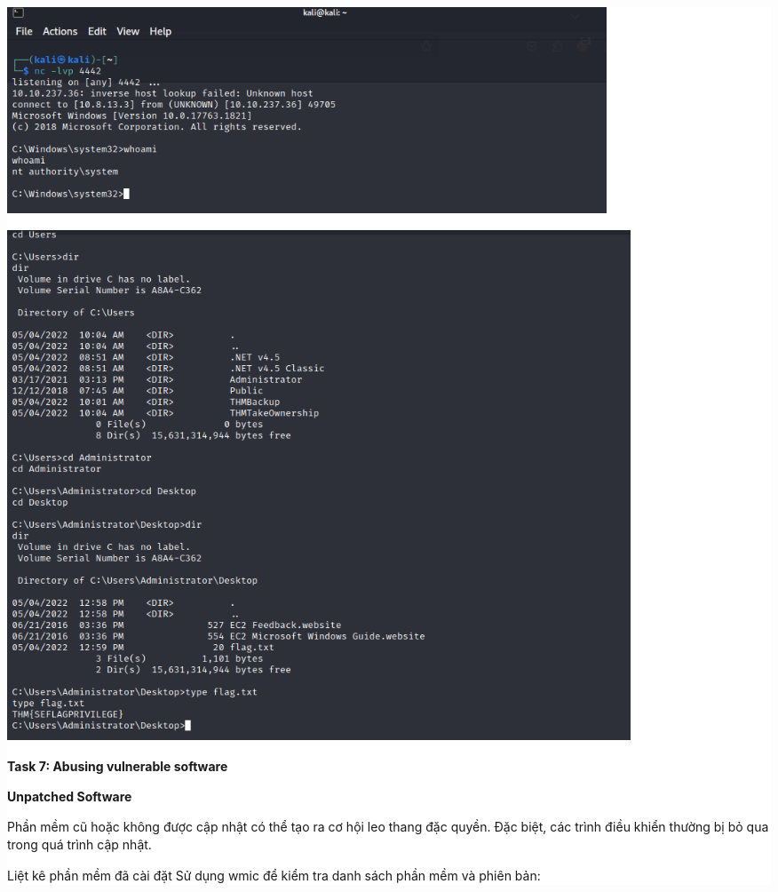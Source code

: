 ![img](https://github.com/DucThinh47/TryHackMe/blob/main/Jr_Penetration_Tester/Privilege-Escalation/images/image232.png?raw=true)

![img](https://github.com/DucThinh47/TryHackMe/blob/main/Jr_Penetration_Tester/Privilege-Escalation/images/image233.png?raw=true)

**Task 7: Abusing vulnerable software**

**Unpatched Software**

Phần mềm cũ hoặc không được cập nhật có thể tạo ra cơ hội leo thang đặc quyền. Đặc biệt, các trình điều khiển thường bị bỏ qua trong quá trình cập nhật.

Liệt kê phần mềm đã cài đặt
Sử dụng wmic để kiểm tra danh sách phần mềm và phiên bản:
